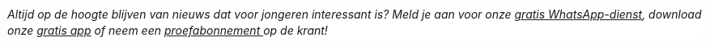 <p><em>Altijd op de hoogte blijven van nieuws dat voor jongeren interessant is? Meld je aan voor onze <a href="https://7dagen.netlify.app/whatsapp">gratis WhatsApp-dienst</a>, download onze <a href="https://7dagen.netlify.app/app">gratis app</a> of neem een <a href="https://abonneren.sevendays.nl/abonneren/abonnementen/ae/artikel">proefabonnement </a>op de krant!</em></p>  
